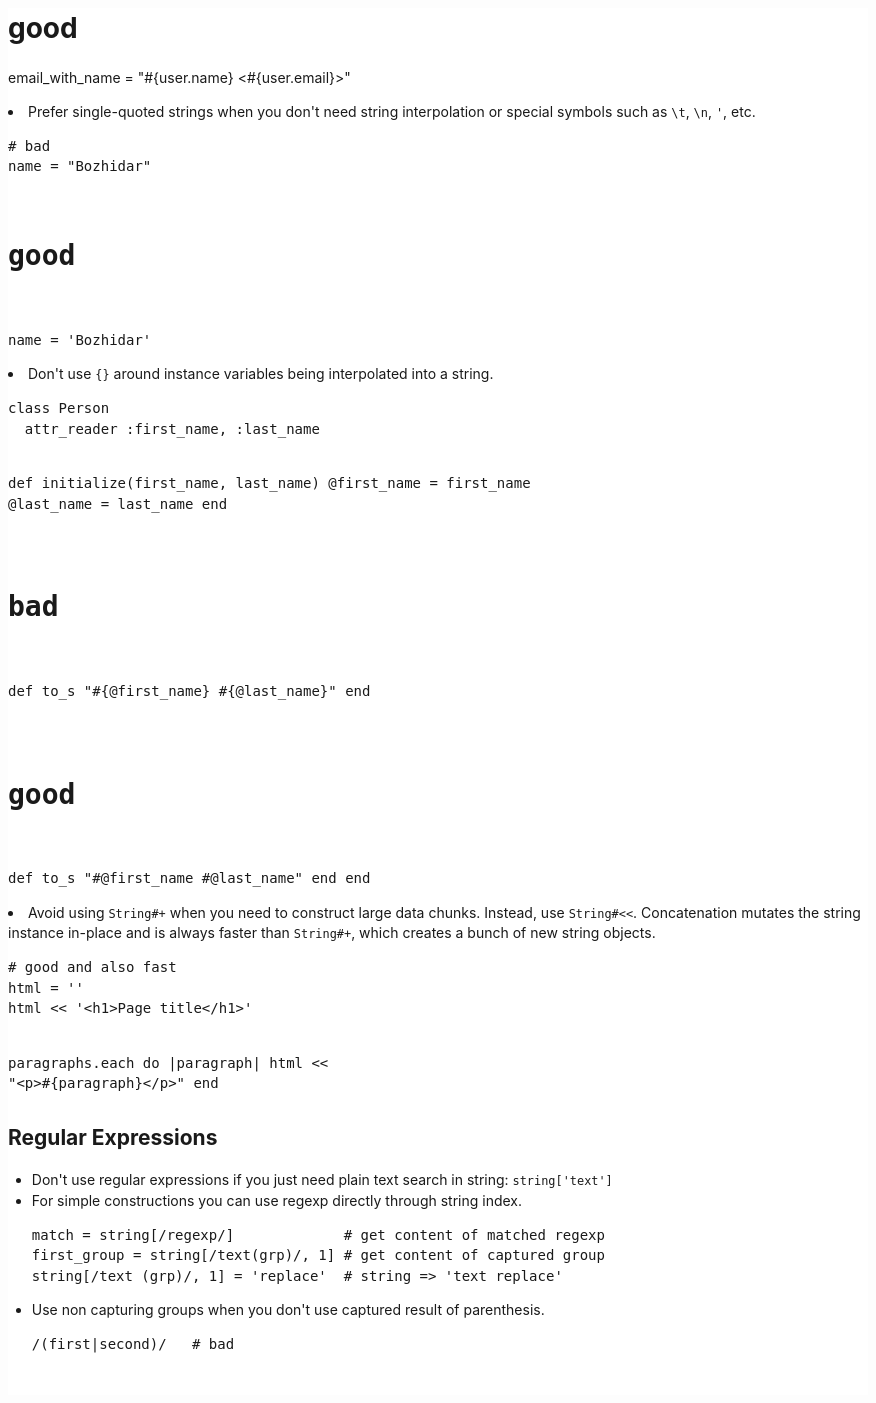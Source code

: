# good
email_with_name = "#{user.name} &lt;#{user.email}&gt;"</pre>
</div></li>
	<li>Prefer single-quoted strings when you don't need string interpolation or special symbols such as <code>\t</code>, <code>\n</code>, <code>'</code>, etc.
<div>
<pre># bad
name = "Bozhidar"

# good
name = 'Bozhidar'</pre>
</div></li>
	<li>Don't use <code>{}</code> around instance variables being interpolated into a string.
<div>
<pre>class Person
  attr_reader :first_name, :last_name

  def initialize(first_name, last_name)
    @first_name = first_name
    @last_name = last_name
  end

  # bad
  def to_s
    "#{@first_name} #{@last_name}"
  end

  # good
  def to_s
    "#@first_name #@last_name"
  end
end</pre>
</div></li>
	<li>Avoid using <code>String#+</code> when you need to construct large data chunks. Instead, use <code>String#&lt;&lt;</code>. Concatenation mutates the string instance in-place and is always faster than <code>String#+</code>, which creates a bunch of new string objects.
<div>
<pre># good and also fast
html = ''
html &lt;&lt; '&lt;h1&gt;Page title&lt;/h1&gt;'

paragraphs.each do |paragraph|
  html &lt;&lt; "&lt;p&gt;#{paragraph}&lt;/p&gt;"
end</pre>
</div></li>
</ul>
<h2>Regular Expressions</h2>
<ul>
	<li>Don't use regular expressions if you just need plain text search in string: <code>string['text']</code></li>
	<li>For simple constructions you can use regexp directly through string index.
<div>
<pre>match = string[/regexp/]             # get content of matched regexp
first_group = string[/text(grp)/, 1] # get content of captured group
string[/text (grp)/, 1] = 'replace'  # string =&gt; 'text replace'</pre>
</div></li>
	<li>Use non capturing groups when you don't use captured result of parenthesis.
<div>
<pre>/(first|second)/   # bad